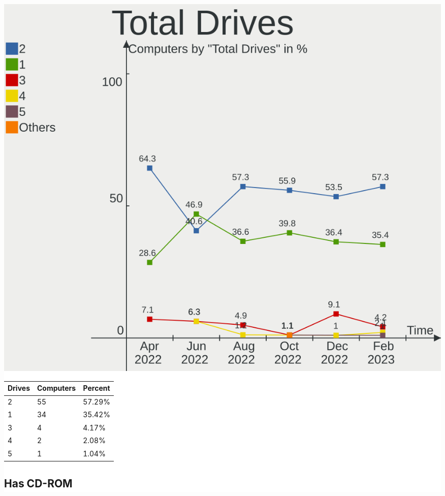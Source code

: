 ![Total Drives](./All/images/line_chart/node_total_drives.svg)

| Drives | Computers | Percent |
|--------|-----------|---------|
| 2      | 55        | 57.29%  |
| 1      | 34        | 35.42%  |
| 3      | 4         | 4.17%   |
| 4      | 2         | 2.08%   |
| 5      | 1         | 1.04%   |

Has CD-ROM
----------
